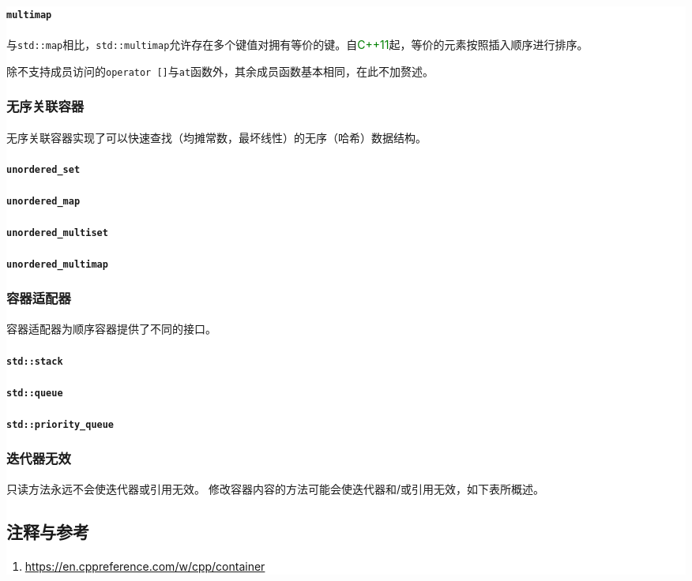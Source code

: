 #### `multimap`

与`std::map`相比，`std::multimap`允许存在多个键值对拥有等价的键。自<font color="#008000">C++11</font>起，等价的元素按照插入顺序进行排序。

除不支持成员访问的`operator []`与`at`函数外，其余成员函数基本相同，在此不加赘述。

### 无序关联容器

无序关联容器实现了可以快速查找（均摊常数，最坏线性）的无序（哈希）数据结构。

#### `unordered_set`



#### `unordered_map`



#### `unordered_multiset`



#### `unordered_multimap`



### 容器适配器

容器适配器为顺序容器提供了不同的接口。

#### `std::stack`



#### `std::queue`



#### `std::priority_queue`



### 迭代器无效

只读方法永远不会使迭代器或引用无效。 修改容器内容的方法可能会使迭代器和/或引用无效，如下表所概述。



## 注释与参考

1. https://en.cppreference.com/w/cpp/container

[^1]:关于多趟保证，请参阅https://zh.cppreference.com/w/cpp/named_req/ForwardIterator#.E5.A4.9A.E8.B6.9F.E4.BF.9D.E8.AF.81